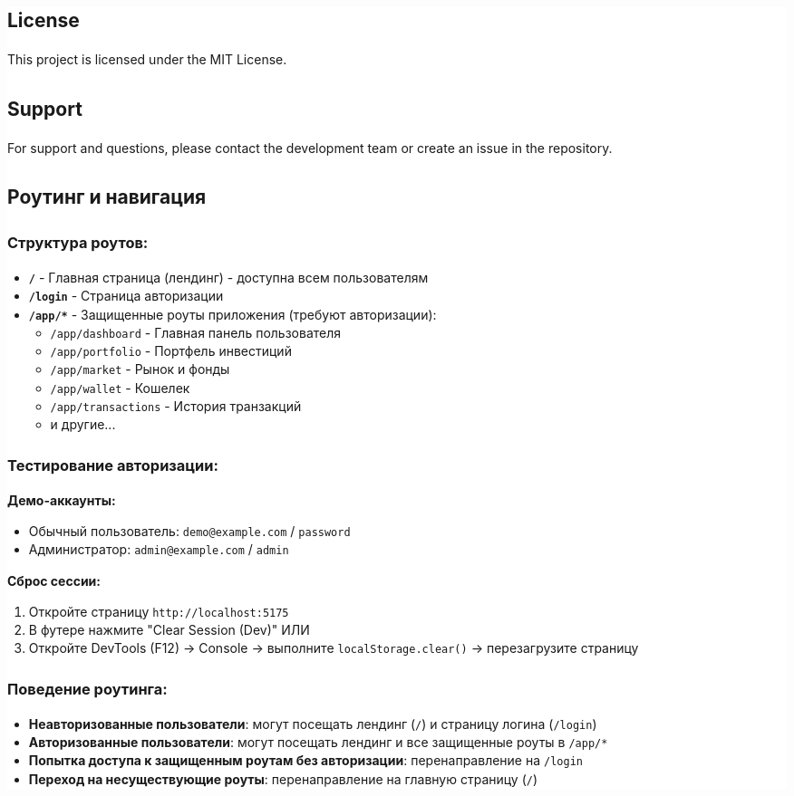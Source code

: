 ## License

This project is licensed under the MIT License.

## Support

For support and questions, please contact the development team or create an issue in the repository.

## Роутинг и навигация

### Структура роутов:

- **`/`** - Главная страница (лендинг) - доступна всем пользователям
- **`/login`** - Страница авторизации
- **`/app/*`** - Защищенные роуты приложения (требуют авторизации):
  - `/app/dashboard` - Главная панель пользователя
  - `/app/portfolio` - Портфель инвестиций
  - `/app/market` - Рынок и фонды
  - `/app/wallet` - Кошелек
  - `/app/transactions` - История транзакций
  - и другие...

### Тестирование авторизации:

**Демо-аккаунты:**
- Обычный пользователь: `demo@example.com` / `password`
- Администратор: `admin@example.com` / `admin`

**Сброс сессии:**
1. Откройте страницу `http://localhost:5175`
2. В футере нажмите "Clear Session (Dev)" ИЛИ
3. Откройте DevTools (F12) → Console → выполните `localStorage.clear()` → перезагрузите страницу

### Поведение роутинга:

- **Неавторизованные пользователи**: могут посещать лендинг (`/`) и страницу логина (`/login`)
- **Авторизованные пользователи**: могут посещать лендинг и все защищенные роуты в `/app/*`
- **Попытка доступа к защищенным роутам без авторизации**: перенаправление на `/login`
- **Переход на несуществующие роуты**: перенаправление на главную страницу (`/`)
